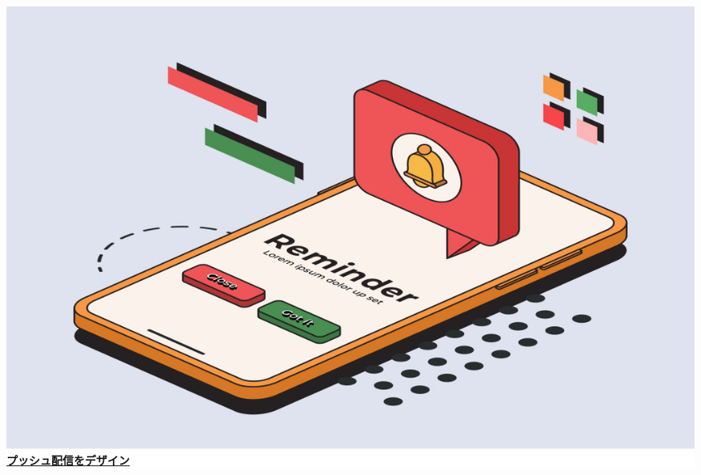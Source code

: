 <img alt="低頻度" src="_assets/push_design.jpeg">
</a>
<div>
<a href="https://experienceleague.adobe.com/en/docs/campaign-web/v8/msg/push/content-push"><strong>プッシュ配信をデザイン<strong></strong></a>
</div>
<p></td>
<td>
<a href="https://experienceleague.adobe.com/en/docs/campaign-web/v8/msg/push/send-push">